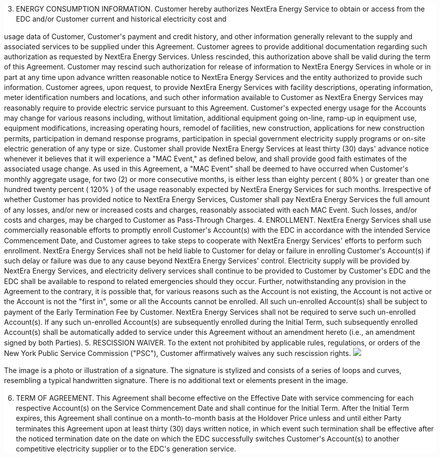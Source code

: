 3. ENERGY CONSUMPTION INFORMATION. Customer hereby authorizes NextEra Energy Service to obtain or access from the EDC and/or Customer current and historical electricity cost and

usage data of Customer, Customer's payment and credit history, and other information generally relevant to the supply and associated services to be supplied under this Agreement. Customer agrees to provide additional documentation regarding such authorization as requested by NextEra Energy Services. Unless rescinded, this authorization above shall be valid during the term of this Agreement. Customer may rescind such authorization for release of information to NextEra Energy Services in whole or in part at any time upon advance written reasonable notice to NextEra Energy Services and the entity authorized to provide such information. Customer agrees, upon request, to provide NextEra Energy Services with facility descriptions, operating information, meter identification numbers and locations, and such other information available to Customer as NextEra Energy Services may reasonably require to provide electric service pursuant to this Agreement. Customer's expected energy usage for the Accounts may change for various reasons including, without limitation, additional equipment going on-line, ramp-up in equipment use, equipment modifications, increasing operating hours, remodel of facilities, new construction, applications for new construction permits, participation in demand response programs, participation in special government electricity supply programs or on-site electric generation of any type or size. Customer shall provide NextEra Energy Services at least thirty (30) days' advance notice whenever it believes that it will experience a "MAC Event," as defined below, and shall provide good faith estimates of the associated usage change. As used in this Agreement, a "MAC Event" shall be deemed to have occurred when Customer's monthly aggregate usage, for two (2) or more consecutive months, is either less than eighty percent ( $80 \%$ ) or greater than one hundred twenty percent ( $120 \%$ ) of the usage reasonably expected by NextEra Energy Services for such months. Irrespective of whether Customer has provided notice to NextEra Energy Services, Customer shall pay NextEra Energy Services the full amount of any losses, and/or new or increased costs and charges, reasonably associated with each MAC Event. Such losses, and/or costs and charges, may be charged to Customer as Pass-Through Charges.
4. ENROLLMENT. NextEra Energy Services shall use commercially reasonable efforts to promptly enroll Customer's Account(s) with the EDC in accordance with the intended Service Commencement Date, and Customer agrees to take steps to cooperate with NextEra Energy Services' efforts to perform such enrollment. NextEra Energy Services shall not be held liable to Customer for delay or failure in enrolling Customer's Account(s) if such delay or failure was due to any cause beyond NextEra Energy Services' control. Electricity supply will be provided by NextEra Energy Services, and electricity delivery services shall continue to be provided to Customer by Customer's EDC and the EDC shall be available to respond to related emergencies should they occur. Further, notwithstanding any provision in the Agreement to the contrary, it is possible that, for various reasons such as the Account is not existing, the Account is not active or the Account is not the "first in", some or all the Accounts cannot be enrolled. All such un-enrolled Account(s) shall be subject to payment of the Early Termination Fee by Customer. NextEra Energy Services shall not be required to serve such un-enrolled Account(s). If any such un-enrolled Account(s) are subsequently enrolled during the Initial Term, such subsequently enrolled Account(s) shall be automatically added to service under this Agreement without an amendment hereto (i.e., an amendment signed by both Parties).
5. RESCISSION WAIVER. To the extent not prohibited by applicable rules, regulations, or orders of the New York Public Service Commission ("PSC"), Customer affirmatively waives any such rescission rights.
![](images/img-3.jpeg)

The image is a photo or illustration of a signature. The signature is stylized and consists of a series of loops and curves, resembling a typical handwritten signature. There is no additional text or elements present in the image.

6. TERM OF AGREEMENT. This Agreement shall become effective on the Effective Date with service commencing for each respective Account(s) on the Service Commencement Date and shall continue for the Initial Term. After the Initial Term expires, this Agreement shall continue on a month-to-month basis at the Holdover Price unless and until either Party terminates this Agreement upon at least thirty (30) days written notice, in which event such termination shall be effective after the noticed termination date on the date on which the EDC successfully switches Customer's Account(s) to another competitive electricity supplier or to the EDC's generation service.